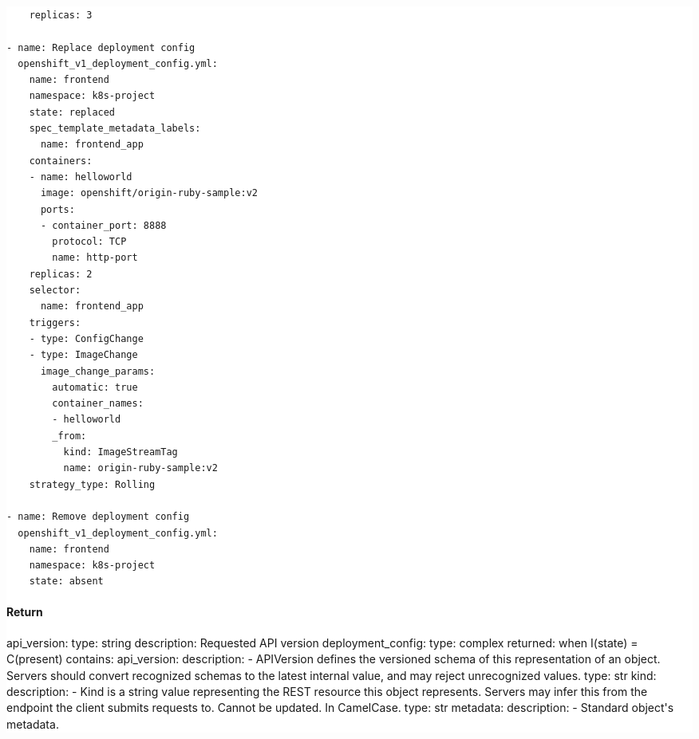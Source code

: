 ```
    replicas: 3

- name: Replace deployment config
  openshift_v1_deployment_config.yml:
    name: frontend
    namespace: k8s-project
    state: replaced
    spec_template_metadata_labels:
      name: frontend_app
    containers:
    - name: helloworld
      image: openshift/origin-ruby-sample:v2
      ports:
      - container_port: 8888
        protocol: TCP
        name: http-port
    replicas: 2
    selector:
      name: frontend_app
    triggers:
    - type: ConfigChange
    - type: ImageChange
      image_change_params:
        automatic: true
        container_names:
        - helloworld
        _from:
          kind: ImageStreamTag
          name: origin-ruby-sample:v2
    strategy_type: Rolling

- name: Remove deployment config
  openshift_v1_deployment_config.yml:
    name: frontend
    namespace: k8s-project
    state: absent

```


#### Return

api_version:
  type: string
  description: Requested API version
deployment_config:
  type: complex
  returned: when I(state) = C(present)
  contains:
    api_version:
      description:
      - APIVersion defines the versioned schema of this representation of an object.
        Servers should convert recognized schemas to the latest internal value, and
        may reject unrecognized values.
      type: str
    kind:
      description:
      - Kind is a string value representing the REST resource this object represents.
        Servers may infer this from the endpoint the client submits requests to. Cannot
        be updated. In CamelCase.
      type: str
    metadata:
      description:
      - Standard object's metadata.